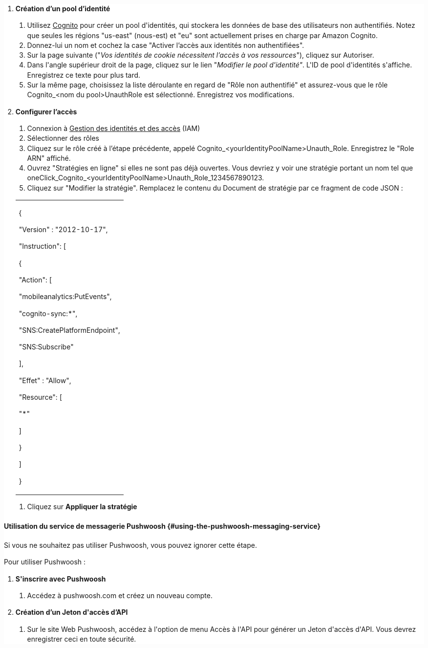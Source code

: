 
1. **Création d’un pool d’identité**

   1. Utilisez [Cognito](https://console.aws.amazon.com/cognito) pour créer un pool d&#39;identités, qui stockera les données de base des utilisateurs non authentifiés. Notez que seules les régions &quot;us-east&quot; (nous-est) et &quot;eu&quot; sont actuellement prises en charge par Amazon Cognito.
   1. Donnez-lui un nom et cochez la case &quot;Activer l’accès aux identités non authentifiées&quot;.
   1. Sur la page suivante (&quot;*Vos identités de cookie nécessitent l’accès à vos ressources*&quot;), cliquez sur Autoriser.
   1. Dans l&#39;angle supérieur droit de la page, cliquez sur le lien &quot;*Modifier le pool d&#39;identité&quot;*. L&#39;ID de pool d&#39;identités s&#39;affiche. Enregistrez ce texte pour plus tard.
   1. Sur la même page, choisissez la liste déroulante en regard de &quot;Rôle non authentifié&quot; et assurez-vous que le rôle Cognito_&lt;nom du pool>UnauthRole est sélectionné. Enregistrez vos modifications.

1. **Configurer l’accès**

   1. Connexion à [Gestion des identités et des accès](https://console.aws.amazon.com/iam/home) (IAM)
   1. Sélectionner des rôles
   1. Cliquez sur le rôle créé à l’étape précédente, appelé Cognito_&lt;yourIdentityPoolName>Unauth_Role. Enregistrez le &quot;Role ARN&quot; affiché.
   1. Ouvrez &quot;Stratégies en ligne&quot; si elles ne sont pas déjà ouvertes. Vous devriez y voir une stratégie portant un nom tel que oneClick_Cognito_&lt;yourIdentityPoolName>Unauth_Role_1234567890123.
   1. Cliquez sur &quot;Modifier la stratégie&quot;. Remplacez le contenu du Document de stratégie par ce fragment de code JSON :

   <table>
    <tbody>
     <tr>
     <td><p> </p> <p>{</p> <p> "Version" : "2012-10-17",</p> <p> "Instruction": [</p> <p> {</p> <p> "Action": [</p> <p> "mobileanalytics:PutEvents",</p> <p> "cognito-sync:*",</p> <p> "SNS:CreatePlatformEndpoint",</p> <p> "SNS:Subscribe"</p> <p> ],</p> <p> "Effet" : "Allow",</p> <p> "Resource": [</p> <p> "*"</p> <p> ]</p> <p> }</p> <p> ]</p> <p>}</p> <p> </p> </td>
     </tr>
    </tbody>
    </table>

   1. Cliquez sur **Appliquer la stratégie**


#### Utilisation du service de messagerie Pushwoosh {#using-the-pushwoosh-messaging-service}

Si vous ne souhaitez pas utiliser Pushwoosh, vous pouvez ignorer cette étape.

Pour utiliser Pushwoosh :

1. **S&#39;inscrire avec Pushwoosh**

   1. Accédez à pushwoosh.com et créez un nouveau compte.

1. **Création d’un Jeton d&#39;accès d’API**

   1. Sur le site Web Pushwoosh, accédez à l&#39;option de menu Accès à l&#39;API pour générer un Jeton d&#39;accès d&#39;API. Vous devrez enregistrer ceci en toute sécurité.

